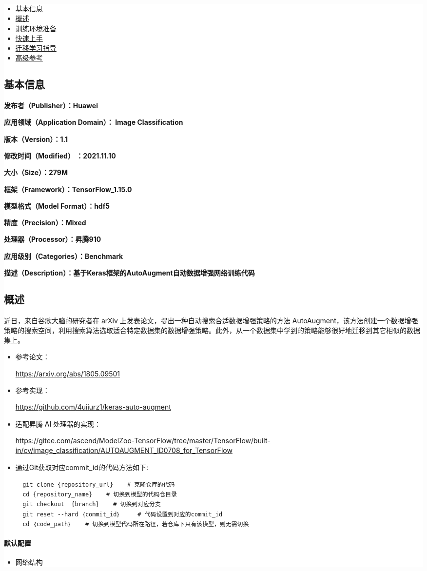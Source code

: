 - [基本信息](#基本信息.md)
- [概述](#概述.md)
- [训练环境准备](#训练环境准备.md)
- [快速上手](#快速上手.md)
- [迁移学习指导](#迁移学习指导.md)
- [高级参考](#高级参考.md)
## 基本信息

**发布者（Publisher）：Huawei**

**应用领域（Application Domain）： Image Classification**

**版本（Version）：1.1**

**修改时间（Modified） ：2021.11.10**

**大小（Size）：279M**

**框架（Framework）：TensorFlow_1.15.0**

**模型格式（Model Format）：hdf5**

**精度（Precision）：Mixed**

**处理器（Processor）：昇腾910**

**应用级别（Categories）：Benchmark**

**描述（Description）：基于Keras框架的AutoAugment自动数据增强网络训练代码**

## 概述

近日，来自谷歌大脑的研究者在 arXiv 上发表论文，提出一种自动搜索合适数据增强策略的方法 AutoAugment，该方法创建一个数据增强策略的搜索空间，利用搜索算法选取适合特定数据集的数据增强策略。此外，从一个数据集中学到的策略能够很好地迁移到其它相似的数据集上。 

- 参考论文：

    https://arxiv.org/abs/1805.09501
    
- 参考实现：

    https://github.com/4uiiurz1/keras-auto-augment
    
- 适配昇腾 AI 处理器的实现：
  
    https://gitee.com/ascend/ModelZoo-TensorFlow/tree/master/TensorFlow/built-in/cv/image_classification/AUTOAUGMENT_ID0708_for_TensorFlow   

- 通过Git获取对应commit_id的代码方法如下:
  
        git clone {repository_url}    # 克隆仓库的代码
        cd {repository_name}    # 切换到模型的代码仓目录
        git checkout  {branch}    # 切换到对应分支
        git reset --hard ｛commit_id｝     # 代码设置到对应的commit_id
        cd ｛code_path｝    # 切换到模型代码所在路径，若仓库下只有该模型，则无需切换
    
#### 默认配置<a name="section91661242121611"></a>

- 网络结构
